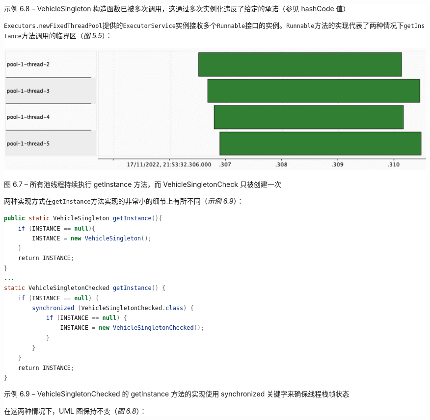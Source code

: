 示例 6.8 – VehicleSingleton 构造函数已被多次调用，这通过多次实例化违反了给定的承诺（参见 hashCode 值）

`Executors.newFixedThreadPool`提供的`ExecutorService`实例接收多个`Runnable`接口的实例。`Runnable`方法的实现代表了两种情况下`getInstance`方法调用的临界区（*图 5.5*）：

![图 6.7 – 所有池线程持续执行 getInstance 方法，而 VehicleSingletonCheck 只被创建一次](img/B18884_06_07.jpg)

图 6.7 – 所有池线程持续执行 getInstance 方法，而 VehicleSingletonCheck 只被创建一次

两种实现方式在`getInstance`方法实现的非常小的细节上有所不同（*示例 6.9*）：

```java
public static VehicleSingleton getInstance(){
    if (INSTANCE == null){
        INSTANCE = new VehicleSingleton();
    }
    return INSTANCE;
}
...
static VehicleSingletonChecked getInstance() {
    if (INSTANCE == null) {
        synchronized (VehicleSingletonChecked.class) {
            if (INSTANCE == null) {
                INSTANCE = new VehicleSingletonChecked();
            }
        }
    }
    return INSTANCE;
}
```

示例 6.9 – VehicleSingletonChecked 的 getInstance 方法的实现使用 synchronized 关键字来确保线程栈帧状态

在这两种情况下，UML 图保持不变（*图 6.8*）：
